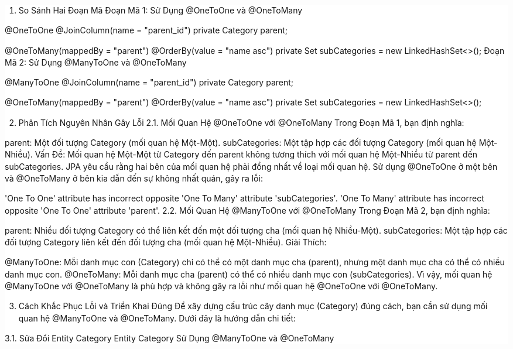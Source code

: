 1. So Sánh Hai Đoạn Mã
   Đoạn Mã 1: Sử Dụng @OneToOne và @OneToMany

@OneToOne
@JoinColumn(name = "parent_id")
private Category parent;

@OneToMany(mappedBy = "parent")
@OrderBy(value = "name asc")
private Set<Category> subCategories = new LinkedHashSet<>();
Đoạn Mã 2: Sử Dụng @ManyToOne và @OneToMany

@ManyToOne
@JoinColumn(name = "parent_id")
private Category parent;

@OneToMany(mappedBy = "parent")
@OrderBy(value = "name asc")
private Set<Category> subCategories = new LinkedHashSet<>();

2. Phân Tích Nguyên Nhân Gây Lỗi
   2.1. Mối Quan Hệ @OneToOne với @OneToMany
   Trong Đoạn Mã 1, bạn định nghĩa:

parent: Một đối tượng Category (mối quan hệ Một-Một).
subCategories: Một tập hợp các đối tượng Category (mối quan hệ Một-Nhiều).
Vấn Đề: Mối quan hệ Một-Một từ Category đến parent không tương thích với mối quan hệ Một-Nhiều từ parent đến
subCategories. JPA yêu cầu rằng hai bên của mối quan hệ phải đồng nhất về loại mối quan hệ. Sử dụng @OneToOne ở một bên
và @OneToMany ở bên kia dẫn đến sự không nhất quán, gây ra lỗi:

'One To One' attribute has incorrect opposite 'One To Many' attribute 'subCategories'.
'One To Many' attribute has incorrect opposite 'One To One' attribute 'parent'.
2.2. Mối Quan Hệ @ManyToOne với @OneToMany
Trong Đoạn Mã 2, bạn định nghĩa:

parent: Nhiều đối tượng Category có thể liên kết đến một đối tượng cha (mối quan hệ Nhiều-Một).
subCategories: Một tập hợp các đối tượng Category liên kết đến đối tượng cha (mối quan hệ Một-Nhiều).
Giải Thích:

@ManyToOne: Mỗi danh mục con (Category) chỉ có thể có một danh mục cha (parent), nhưng một danh mục cha có thể có nhiều
danh mục con.
@OneToMany: Mỗi danh mục cha (parent) có thể có nhiều danh mục con (subCategories).
Vì vậy, mối quan hệ @ManyToOne với @OneToMany là phù hợp và không gây ra lỗi như mối quan hệ @OneToOne với @OneToMany.

3. Cách Khắc Phục Lỗi và Triển Khai Đúng
   Để xây dựng cấu trúc cây danh mục (Category) đúng cách, bạn cần sử dụng mối quan hệ @ManyToOne và @OneToMany. Dưới
   đây là hướng dẫn chi tiết:

3.1. Sửa Đổi Entity Category
Entity Category Sử Dụng @ManyToOne và @OneToMany
